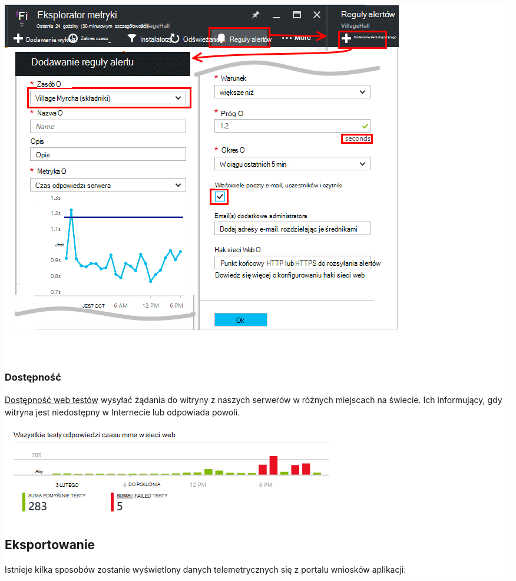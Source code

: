 ![W Eksploratorze metryki Wybierz reguły alertów, dodawanie alertów](./media/app-insights-overview/appinsights-413setMetricAlert.png)

### <a name="availability"></a>Dostępność

[Dostępność web testów](app-insights-monitor-web-app-availability.md) wysyłać żądania do witryny z naszych serwerów w różnych miejscach na świecie. Ich informujący, gdy witryna jest niedostępny w Internecie lub odpowiada powoli. 

![Przykład test sieci Web](./media/app-insights-overview/appinsights-10webtestresult.png)

## <a name="export"></a>Eksportowanie

Istnieje kilka sposobów zostanie wyświetlony danych telemetrycznych się z portalu wniosków aplikacji:
